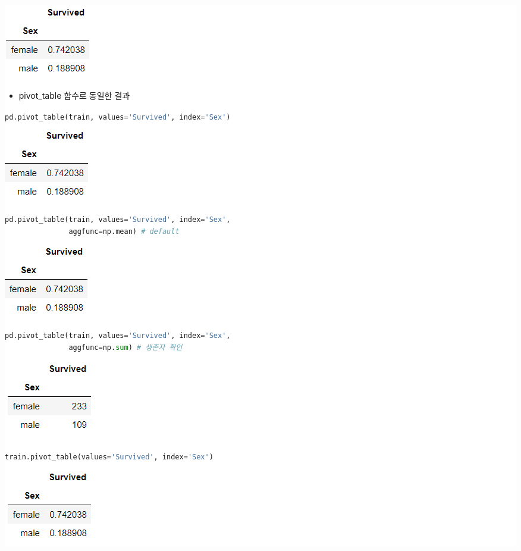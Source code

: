 ![image-20200116114614590](image/image-20200116114614590.png)

- pivot_table 함수로 동일한 결과

```python
pd.pivot_table(train, values='Survived', index='Sex')
```

![image-20200116114647206](image/image-20200116114647206.png)

```python
pd.pivot_table(train, values='Survived', index='Sex', 
               aggfunc=np.mean) # default
```

![image-20200116114702365](image/image-20200116114702365.png)

```python
pd.pivot_table(train, values='Survived', index='Sex', 
               aggfunc=np.sum) # 생존자 확인
```

![image-20200116114714999](image/image-20200116114714999.png)

```python
train.pivot_table(values='Survived', index='Sex')
```

![image-20200116114734841](image/image-20200116114734841.png)
